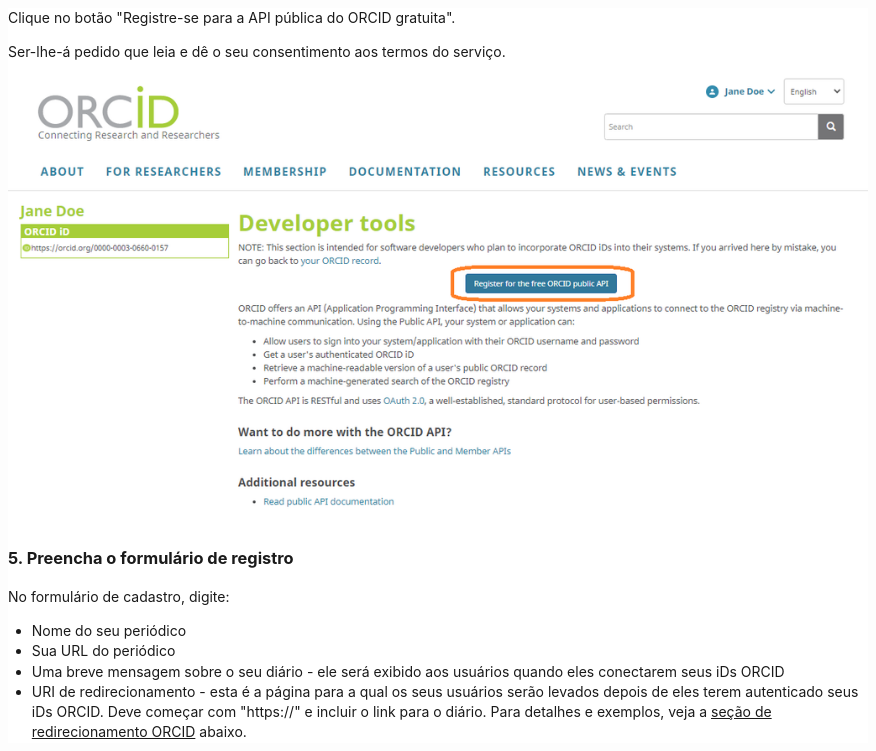 Clique no botão "Registre-se para a API pública do ORCID gratuita".

Ser-lhe-á pedido que leia e dê o seu consentimento aos termos do serviço.

![Página Ferramentas de Desenvolvedor ORCID com o botão realçado Registrar-se para a API pública ORCID gratuita.](./assets/orcid_dev_tools_register.png)

### 5. Preencha o formulário de registro

No formulário de cadastro, digite:

* Nome do seu periódico
* Sua URL do periódico
* Uma breve mensagem sobre o seu diário - ele será exibido aos usuários quando eles conectarem seus iDs ORCID
* URI de redirecionamento - esta é a página para a qual os seus usuários serão levados depois de eles terem autenticado seus iDs ORCID. Deve começar com "https://" e incluir o link para o diário. Para detalhes e exemplos, veja a [seção de redirecionamento ORCID](#orcid-redirect-uris) abaixo.
